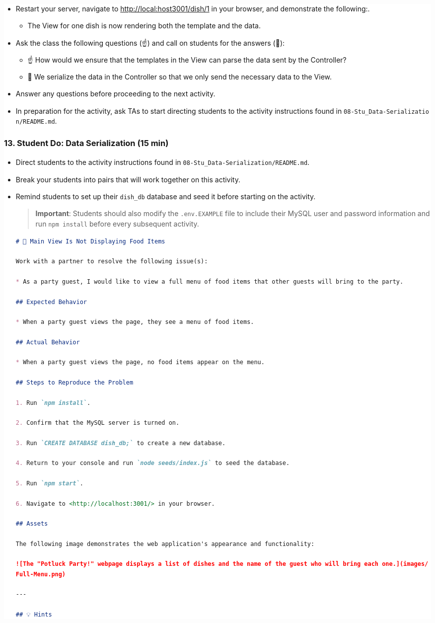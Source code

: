 * Restart your server, navigate to <http://local:host3001/dish/1> in your browser, and demonstrate the following:.

  * The View for one dish is now rendering both the template and the data.

* Ask the class the following questions (☝️) and call on students for the answers (🙋):

  * ☝️ How would we ensure that the templates in the View can parse the data sent by the Controller?

  * 🙋 We serialize the data in the Controller so that we only send the necessary data to the View.

* Answer any questions before proceeding to the next activity.

* In preparation for the activity, ask TAs to start directing students to the activity instructions found in `08-Stu_Data-Serialization/README.md`.

### 13. Student Do: Data Serialization (15 min)

* Direct students to the activity instructions found in `08-Stu_Data-Serialization/README.md`.

* Break your students into pairs that will work together on this activity.

* Remind students to set up their `dish_db` database and seed it before starting on the activity.

  > **Important**: Students should also modify the `.env.EXAMPLE` file to include their MySQL user and password information and run `npm install` before every subsequent activity.

  ```md
  # 🐛 Main View Is Not Displaying Food Items 

  Work with a partner to resolve the following issue(s):

  * As a party guest, I would like to view a full menu of food items that other guests will bring to the party.

  ## Expected Behavior

  * When a party guest views the page, they see a menu of food items.

  ## Actual Behavior

  * When a party guest views the page, no food items appear on the menu.

  ## Steps to Reproduce the Problem

  1. Run `npm install`. 

  2. Confirm that the MySQL server is turned on.

  3. Run `CREATE DATABASE dish_db;` to create a new database.

  4. Return to your console and run `node seeds/index.js` to seed the database.

  5. Run `npm start`.

  6. Navigate to <http://localhost:3001/> in your browser.

  ## Assets

  The following image demonstrates the web application's appearance and functionality:

  ![The "Potluck Party!" webpage displays a list of dishes and the name of the guest who will bring each one.](images/Full-Menu.png)

  ---

  ## 💡 Hints

  ```